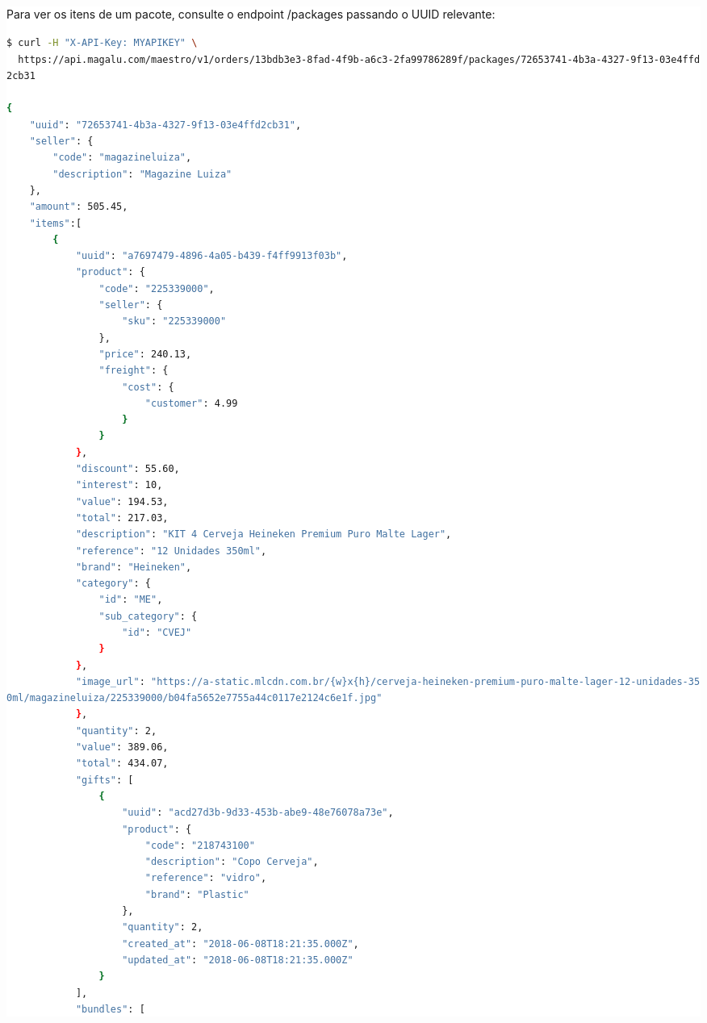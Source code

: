 Para ver os itens de um pacote, consulte o endpoint /packages passando o UUID
relevante:

```bash
$ curl -H "X-API-Key: MYAPIKEY" \
  https://api.magalu.com/maestro/v1/orders/13bdb3e3-8fad-4f9b-a6c3-2fa99786289f/packages/72653741-4b3a-4327-9f13-03e4ffd2cb31

{
    "uuid": "72653741-4b3a-4327-9f13-03e4ffd2cb31",
    "seller": {
        "code": "magazineluiza",
        "description": "Magazine Luiza"
    },
    "amount": 505.45,
    "items":[
        {
            "uuid": "a7697479-4896-4a05-b439-f4ff9913f03b",
            "product": {
                "code": "225339000",
                "seller": {
                    "sku": "225339000"
                },
                "price": 240.13,
                "freight": {
                    "cost": {
                        "customer": 4.99
                    }
                }
            },
            "discount": 55.60,
            "interest": 10,
            "value": 194.53,
            "total": 217.03,
            "description": "KIT 4 Cerveja Heineken Premium Puro Malte Lager",
            "reference": "12 Unidades 350ml",
            "brand": "Heineken",
            "category": {
                "id": "ME",
                "sub_category": {
                    "id": "CVEJ"
                }
            },
            "image_url": "https://a-static.mlcdn.com.br/{w}x{h}/cerveja-heineken-premium-puro-malte-lager-12-unidades-350ml/magazineluiza/225339000/b04fa5652e7755a44c0117e2124c6e1f.jpg"
            },
            "quantity": 2,
            "value": 389.06,
            "total": 434.07,
            "gifts": [
                {
                    "uuid": "acd27d3b-9d33-453b-abe9-48e76078a73e",
                    "product": {
                        "code": "218743100"
                        "description": "Copo Cerveja",
                        "reference": "vidro",
                        "brand": "Plastic"
                    },
                    "quantity": 2,
                    "created_at": "2018-06-08T18:21:35.000Z",
                    "updated_at": "2018-06-08T18:21:35.000Z"
                }
            ],
            "bundles": [
```